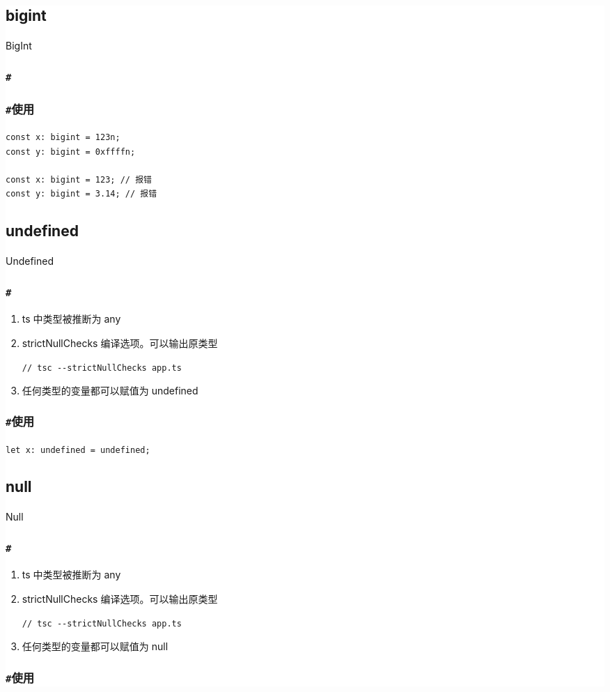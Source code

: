 ## bigint

BigInt

### `#`

### `#`使用

```
const x: bigint = 123n;
const y: bigint = 0xffffn;

const x: bigint = 123; // 报错
const y: bigint = 3.14; // 报错
```

## undefined

Undefined

### `#`

1. ts 中类型被推断为 any

2. strictNullChecks 编译选项。可以输出原类型

   ```
   // tsc --strictNullChecks app.ts
   ```

3. 任何类型的变量都可以赋值为 undefined

### `#`使用

```
let x: undefined = undefined;
```

## null

Null

### `#`

1. ts 中类型被推断为 any

2. strictNullChecks 编译选项。可以输出原类型

   ```
   // tsc --strictNullChecks app.ts
   ```

3. 任何类型的变量都可以赋值为 null

### `#`使用
